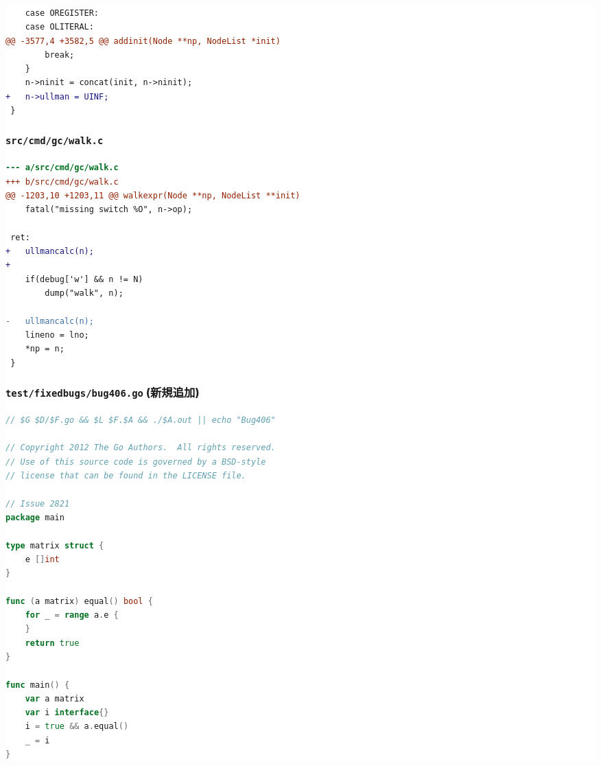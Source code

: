 ```diff
 	case OREGISTER:
 	case OLITERAL:
@@ -3577,4 +3582,5 @@ addinit(Node **np, NodeList *init)
 		break;
 	}
 	n->ninit = concat(init, n->ninit);
+	n->ullman = UINF;
 }
```

### `src/cmd/gc/walk.c`

```diff
--- a/src/cmd/gc/walk.c
+++ b/src/cmd/gc/walk.c
@@ -1203,10 +1203,11 @@ walkexpr(Node **np, NodeList **init)
 	fatal("missing switch %O", n->op);
 
 ret:
+	ullmancalc(n);
+
 	if(debug['w'] && n != N)
 		dump("walk", n);
 
-	ullmancalc(n);
 	lineno = lno;
 	*np = n;
 }
```

### `test/fixedbugs/bug406.go` (新規追加)

```go
// $G $D/$F.go && $L $F.$A && ./$A.out || echo "Bug406"

// Copyright 2012 The Go Authors.  All rights reserved.
// Use of this source code is governed by a BSD-style
// license that can be found in the LICENSE file.

// Issue 2821
package main

type matrix struct {
	e []int
}

func (a matrix) equal() bool {
	for _ = range a.e {
	}
	return true
}

func main() {
	var a matrix
	var i interface{}
	i = true && a.equal()
	_ = i
}
```
